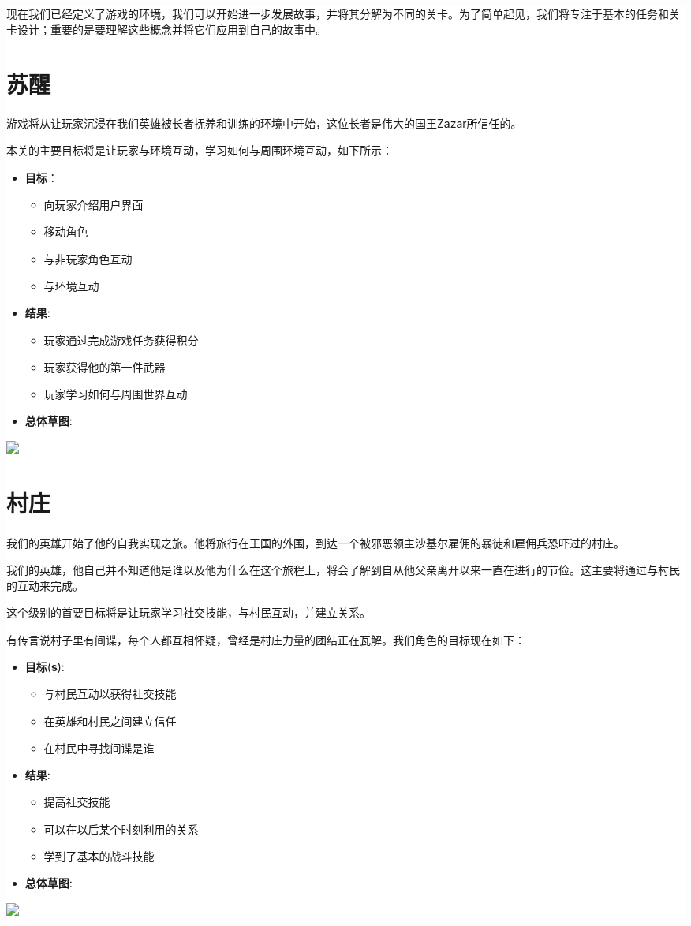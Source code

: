 现在我们已经定义了游戏的环境，我们可以开始进一步发展故事，并将其分解为不同的关卡。为了简单起见，我们将专注于基本的任务和关卡设计；重要的是要理解这些概念并将它们应用到自己的故事中。

# 苏醒

游戏将从让玩家沉浸在我们英雄被长者抚养和训练的环境中开始，这位长者是伟大的国王Zazar所信任的。

本关的主要目标将是让玩家与环境互动，学习如何与周围环境互动，如下所示：

+   **目标**：

    +   向玩家介绍用户界面

    +   移动角色

    +   与非玩家角色互动

    +   与环境互动

+   **结果**:

    +   玩家通过完成游戏任务获得积分

    +   玩家获得他的第一件武器

    +   玩家学习如何与周围世界互动

+   **总体草图**:

![](img/00016.jpeg)

# 村庄

我们的英雄开始了他的自我实现之旅。他将旅行在王国的外围，到达一个被邪恶领主沙基尔雇佣的暴徒和雇佣兵恐吓过的村庄。

我们的英雄，他自己并不知道他是谁以及他为什么在这个旅程上，将会了解到自从他父亲离开以来一直在进行的节俭。这主要将通过与村民的互动来完成。

这个级别的首要目标将是让玩家学习社交技能，与村民互动，并建立关系。

有传言说村子里有间谍，每个人都互相怀疑，曾经是村庄力量的团结正在瓦解。我们角色的目标现在如下：

+   **目标**(**s**):

    +   与村民互动以获得社交技能

    +   在英雄和村民之间建立信任

    +   在村民中寻找间谍是谁

+   **结果**:

    +   提高社交技能

    +   可以在以后某个时刻利用的关系

    +   学到了基本的战斗技能

+   **总体草图**:

![](img/00017.jpeg)
